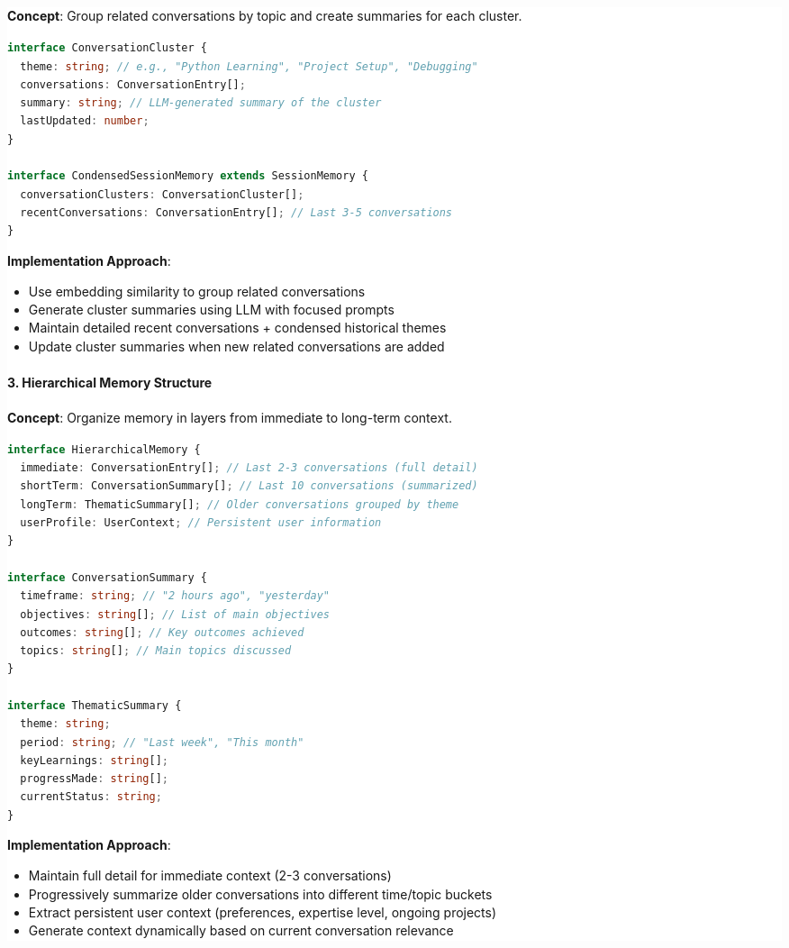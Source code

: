 **Concept**: Group related conversations by topic and create summaries for each cluster.

```typescript
interface ConversationCluster {
  theme: string; // e.g., "Python Learning", "Project Setup", "Debugging"
  conversations: ConversationEntry[];
  summary: string; // LLM-generated summary of the cluster
  lastUpdated: number;
}

interface CondensedSessionMemory extends SessionMemory {
  conversationClusters: ConversationCluster[];
  recentConversations: ConversationEntry[]; // Last 3-5 conversations
}
```

**Implementation Approach**:
- Use embedding similarity to group related conversations
- Generate cluster summaries using LLM with focused prompts
- Maintain detailed recent conversations + condensed historical themes
- Update cluster summaries when new related conversations are added

#### 3. Hierarchical Memory Structure

**Concept**: Organize memory in layers from immediate to long-term context.

```typescript
interface HierarchicalMemory {
  immediate: ConversationEntry[]; // Last 2-3 conversations (full detail)
  shortTerm: ConversationSummary[]; // Last 10 conversations (summarized)
  longTerm: ThematicSummary[]; // Older conversations grouped by theme
  userProfile: UserContext; // Persistent user information
}

interface ConversationSummary {
  timeframe: string; // "2 hours ago", "yesterday"
  objectives: string[]; // List of main objectives
  outcomes: string[]; // Key outcomes achieved
  topics: string[]; // Main topics discussed
}

interface ThematicSummary {
  theme: string;
  period: string; // "Last week", "This month"
  keyLearnings: string[];
  progressMade: string[];
  currentStatus: string;
}
```

**Implementation Approach**:
- Maintain full detail for immediate context (2-3 conversations)
- Progressively summarize older conversations into different time/topic buckets
- Extract persistent user context (preferences, expertise level, ongoing projects)
- Generate context dynamically based on current conversation relevance
